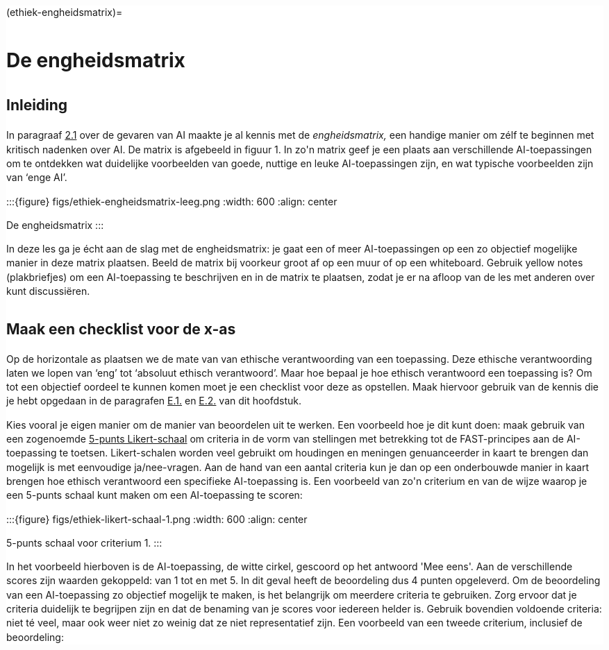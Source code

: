(ethiek-engheidsmatrix)=
# De engheidsmatrix

## Inleiding

In paragraaf [2.1](https://www.notion.so/2-1-Gevaren-van-kunstmatige-intelligentie-8a36029c21314cfdb07729abd81c1b3a?pvs=21) over de gevaren van AI maakte je al kennis met de *engheidsmatrix,* een handige manier om zélf te beginnen met kritisch nadenken over AI. De matrix is afgebeeld in figuur 1. In zo'n matrix geef je een plaats aan verschillende AI-toepassingen om te ontdekken wat duidelijke voorbeelden van goede, nuttige en leuke AI-toepassingen zijn, en wat typische voorbeelden zijn van ‘enge AI’.

:::{figure} figs/ethiek-engheidsmatrix-leeg.png
:width: 600
:align: center

De engheidsmatrix
:::

In deze les ga je écht aan de slag met de engheidsmatrix: je gaat een of meer AI-toepassingen op een zo objectief mogelijke manier in deze matrix plaatsen. Beeld de matrix bij voorkeur groot af op een muur of op een whiteboard. Gebruik yellow notes (plakbriefjes) om een AI-toepassing te beschrijven en in de matrix te plaatsen, zodat je er na afloop van de les met anderen over kunt discussiëren.

## Maak een checklist voor de x-as

Op de horizontale as plaatsen we de mate van van ethische verantwoording van een toepassing. Deze ethische verantwoording laten we lopen van ‘eng’ tot ‘absoluut ethisch verantwoord’. Maar hoe bepaal je hoe ethisch verantwoord een toepassing is? Om tot een objectief oordeel te kunnen komen moet je een checklist voor deze as opstellen. Maak hiervoor gebruik van de kennis die je hebt opgedaan in de paragrafen [E.1.](https://www.notion.so/8c679e95b2ff482fa902548989243f72?pvs=21) en [E.2.](https://www.notion.so/2b1bc5695a754a17bb72c1be0efb393c?pvs=21) van dit hoofdstuk.

Kies vooral je eigen manier om de manier van beoordelen uit te werken. Een voorbeeld hoe je dit kunt doen: maak gebruik van een zogenoemde [5-punts Likert-schaal](https://nl.surveymonkey.com/mp/likert-scale/) om criteria in de vorm van stellingen met betrekking tot de FAST-principes aan de AI-toepassing te toetsen. Likert-schalen worden veel gebruikt om houdingen en meningen genuanceerder in kaart te brengen dan mogelijk is met eenvoudige ja/nee-vragen. Aan de hand van een aantal criteria kun je dan op een onderbouwde manier in kaart brengen hoe ethisch verantwoord een specifieke AI-toepassing is.  Een voorbeeld van zo'n criterium en van de wijze waarop je een 5-punts schaal kunt maken om een AI-toepassing te scoren:

:::{figure} figs/ethiek-likert-schaal-1.png
:width: 600
:align: center

5-punts schaal voor criterium 1.
:::

In het voorbeeld hierboven is de AI-toepassing, de witte cirkel, gescoord op het antwoord 'Mee eens'. Aan de verschillende scores zijn waarden gekoppeld: van 1 tot en met 5. In dit geval heeft de beoordeling dus 4 punten opgeleverd. Om de beoordeling van een AI-toepassing zo objectief mogelijk te maken, is het belangrijk om meerdere criteria te gebruiken. Zorg ervoor dat je criteria duidelijk te begrijpen zijn en dat de benaming van je scores voor iedereen helder is. Gebruik bovendien voldoende criteria: niet té veel, maar ook weer niet zo weinig dat ze niet representatief zijn. Een voorbeeld van een tweede criterium, inclusief de beoordeling: 
